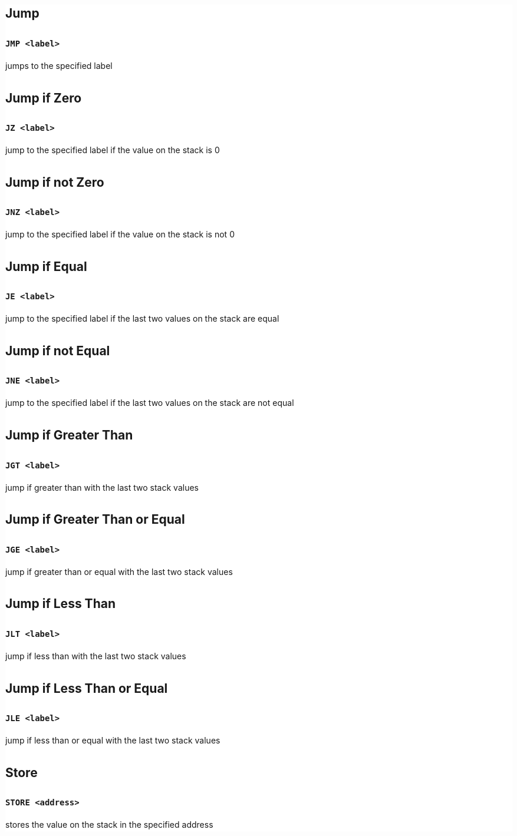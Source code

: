 ## Jump
### `JMP <label>`
jumps to the specified label

## Jump if Zero
### `JZ <label>`
jump to the specified label if the value on the stack is 0

## Jump if not Zero
### `JNZ <label>`
jump to the specified label if the value on the stack is not 0

## Jump if Equal
### `JE <label>`
jump to the specified label if the last two values on the stack are equal

## Jump if not Equal
### `JNE <label>`
jump to the specified label if the last two values on the stack are not equal

## Jump if Greater Than
### `JGT <label>`
jump if greater than with the last two stack values

## Jump if Greater Than or Equal
### `JGE <label>`
jump if greater than or equal with the last two stack values

## Jump if Less Than
### `JLT <label>`
jump if less than with the last two stack values

## Jump if Less Than or Equal
### `JLE <label>`
jump if less than or equal with the last two stack values

## Store
### `STORE <address>`
stores the value on the stack in the specified address
